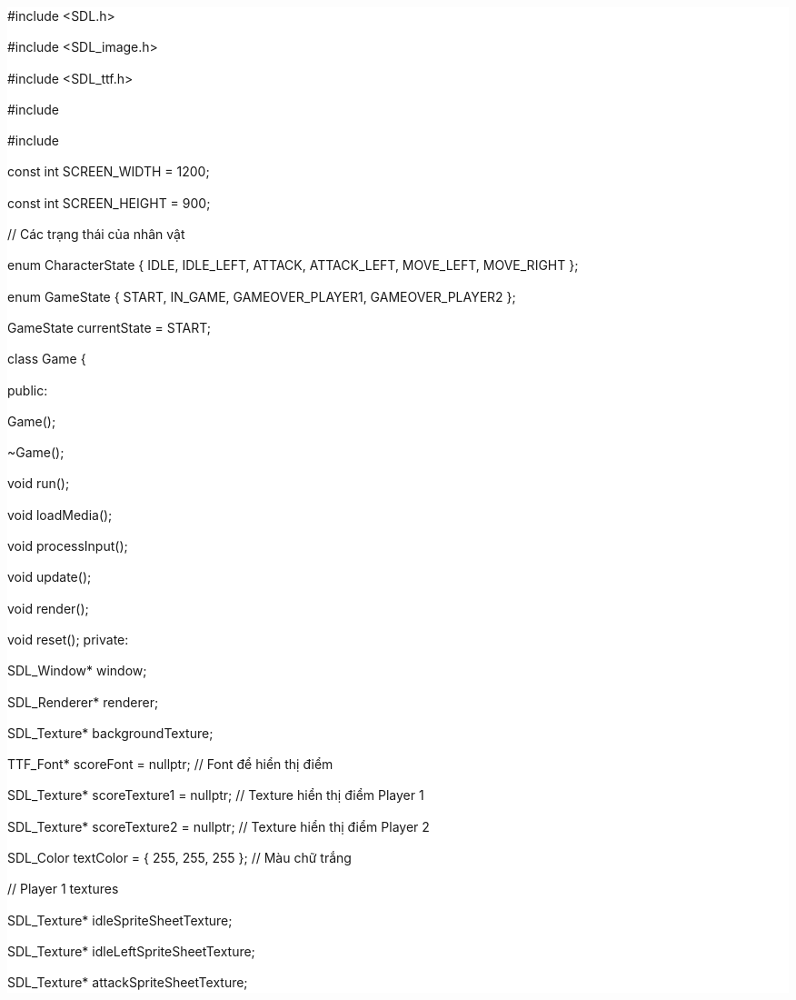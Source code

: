 #include <SDL.h>

#include <SDL_image.h>

#include <SDL_ttf.h>

#include

#include

const int SCREEN_WIDTH = 1200;

const int SCREEN_HEIGHT = 900;

// Các trạng thái của nhân vật

enum CharacterState { IDLE, IDLE_LEFT, ATTACK, ATTACK_LEFT, MOVE_LEFT, MOVE_RIGHT };

enum GameState { START, IN_GAME, GAMEOVER_PLAYER1, GAMEOVER_PLAYER2 };

GameState currentState = START;

class Game {

public:

Game(); 

~Game(); 

void run(); 

void loadMedia(); 

void processInput(); 

void update(); 

void render(); 

void reset(); 
private:

SDL_Window* window; 

SDL_Renderer* renderer; 

SDL_Texture* backgroundTexture; 

TTF_Font* scoreFont = nullptr;  // Font để hiển thị điểm 

SDL_Texture* scoreTexture1 = nullptr;  // Texture hiển thị điểm Player 1 

SDL_Texture* scoreTexture2 = nullptr;  // Texture hiển thị điểm Player 2 

SDL_Color textColor = { 255, 255, 255 }; // Màu chữ trắng 

// Player 1 textures 

SDL_Texture* idleSpriteSheetTexture; 

SDL_Texture* idleLeftSpriteSheetTexture; 

SDL_Texture* attackSpriteSheetTexture; 
